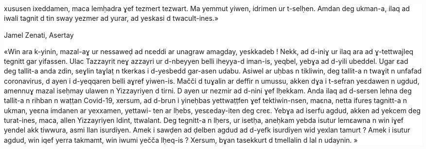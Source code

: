 xususen ixeddamen, maca 
lemḥadra ɣef tezmert tezwart. 
Ma yemmut yiwen, idrimen ur 
t-selḥen. Amdan deg ukman-a, 
ilaq ad iwali tagnit d tin sway 
yezmer ad yurar, ad yeskasi d 
twacult-ines.»

Jamel Zenati,
Asertay

«Win ara k-yinin, mazal-aɣ 
ur nessaweḍ ad nɛeddi ar 
unagraw amagday, yeskkadeb ! 
Nekk, ad d-iniɣ ur ilaq ara ad 
ɣ-tettwajleq tegnitt gar yifassen. 
Ulac Tazzayrit neɣ azzayri 
ur d-nbeyyen belli iheyya-d 
iman-is, yeqbel, yebɣa ad d-yili 
ubeddel. Ugar ɛad deg tallit-a 
anda zdin, seɣlin taɣlaṭ n tkerkas 
i d-yesbedd gar-asen udabu. 
Asiwel ar uḥbas n tikliwin, 
deg tallit-a n twaɣit n unfafad 
coronavirus, d ayen i d-yeqqaren 
belli aɣref yiwen-is. Mačči d 
tuɣalin ar deffir n umussu, akken 
dɣa i t-sefran yeɛdawen n ugdud, 
amennuɣ mazal iseḥmay ulawen 
n Yizzayriyen d tirni.
D ayen ur nezmir ad d-nini ɣef 
lḥekkam. Anda ilaq ad d-sersen 
lehna deg tallit-a n rihban n 
waṭṭan Covid-19, xersum, ad 
d-brun i yineḥbas yettwaṭṭfen 
ɣef tektiwin-nsen, maɛna, netta 
ifureṣ tagnitt-a n ukman, yeɛna 
imdanen ar yexxamen, yettawi-
ten ar lḥebs, yesɛeday-iten deg 
creɛ. Yebɣa ad iserfu agdud, 
akken ad yekcem deg turat-ines, 
maca, allen Yizzayriyen ldint, 
ttwalant.
Deg tegnitt-a n lḥers, ur isetḥa, 
aneḥkam yebda isutur lemɛawna 
n win iɣef yendel akk tiwwura, 
asmi llan isurdiyen. Amek i 
sawḍen ad ḍelben agdud ad 
d-yefk isurdiyen wid yexlan 
tamurt ? Amek i isutur agdud, 
win iqef yerra takmamt, win 
iwumi yečča lḥeq-is ? Xersum, 
bɣan tasekkurt d tmellalin d lal n 
udaynin. »
